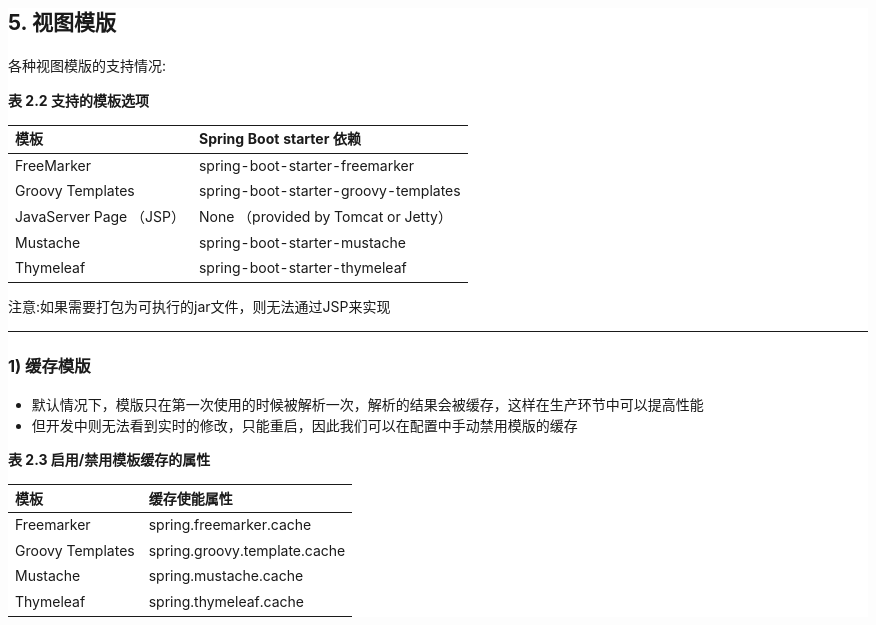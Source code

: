 
















## 5. 视图模版



各种视图模版的支持情况:

**表 2.2 支持的模板选项**

| 模板                    | Spring Boot starter 依赖             |
| :---------------------- | :----------------------------------- |
| FreeMarker              | spring-boot-starter-freemarker       |
| Groovy Templates        | spring-boot-starter-groovy-templates |
| JavaServer Page （JSP） | None （provided by Tomcat or Jetty） |
| Mustache                | spring-boot-starter-mustache         |
| Thymeleaf               | spring-boot-starter-thymeleaf        |



注意:如果需要打包为可执行的jar文件，则无法通过JSP来实现

---















### 1) 缓存模版

- 默认情况下，模版只在第一次使用的时候被解析一次，解析的结果会被缓存，这样在生产环节中可以提高性能
- 但开发中则无法看到实时的修改，只能重启，因此我们可以在配置中手动禁用模版的缓存

**表 2.3 启用/禁用模板缓存的属性**

| 模板             | 缓存使能属性                 |
| :--------------- | :--------------------------- |
| Freemarker       | spring.freemarker.cache      |
| Groovy Templates | spring.groovy.template.cache |
| Mustache         | spring.mustache.cache        |
| Thymeleaf        | spring.thymeleaf.cache       |
